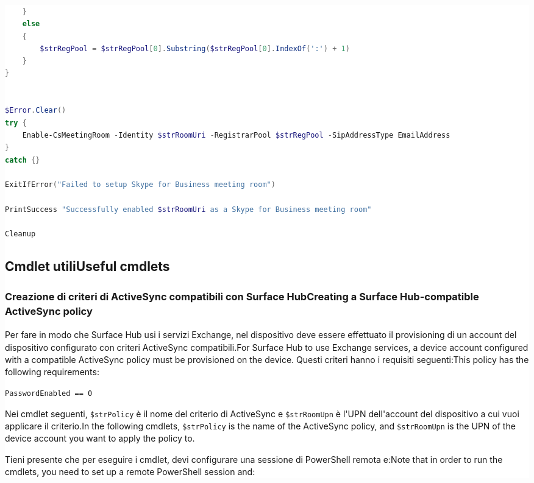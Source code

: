 ```PowerShell
    }
    else
    {
        $strRegPool = $strRegPool[0].Substring($strRegPool[0].IndexOf(':') + 1)
    }
}


$Error.Clear()
try {
    Enable-CsMeetingRoom -Identity $strRoomUri -RegistrarPool $strRegPool -SipAddressType EmailAddress
}
catch {}

ExitIfError("Failed to setup Skype for Business meeting room")

PrintSuccess "Successfully enabled $strRoomUri as a Skype for Business meeting room"

Cleanup
```

## <a name="useful-cmdlets"></a><span data-ttu-id="2a0b0-204">Cmdlet utili</span><span class="sxs-lookup"><span data-stu-id="2a0b0-204">Useful cmdlets</span></span>

### <a name="creating-a-surface-hub-compatible-activesync-policy"></a><a href="" id="create-compatible-as-policy"></a><span data-ttu-id="2a0b0-205">Creazione di criteri di ActiveSync compatibili con Surface Hub</span><span class="sxs-lookup"><span data-stu-id="2a0b0-205">Creating a Surface Hub-compatible ActiveSync policy</span></span>

<span data-ttu-id="2a0b0-206">Per fare in modo che Surface Hub usi i servizi Exchange, nel dispositivo deve essere effettuato il provisioning di un account del dispositivo configurato con criteri ActiveSync compatibili.</span><span class="sxs-lookup"><span data-stu-id="2a0b0-206">For Surface Hub to use Exchange services, a device account configured with a compatible ActiveSync policy must be provisioned on the device.</span></span> <span data-ttu-id="2a0b0-207">Questi criteri hanno i requisiti seguenti:</span><span class="sxs-lookup"><span data-stu-id="2a0b0-207">This policy has the following requirements:</span></span>

``` syntax
PasswordEnabled == 0
```

<span data-ttu-id="2a0b0-208">Nei cmdlet seguenti, `$strPolicy` è il nome del criterio di ActiveSync e `$strRoomUpn` è l'UPN dell'account del dispositivo a cui vuoi applicare il criterio.</span><span class="sxs-lookup"><span data-stu-id="2a0b0-208">In the following cmdlets, `$strPolicy` is the name of the ActiveSync policy, and `$strRoomUpn` is the UPN of the device account you want to apply the policy to.</span></span>

<span data-ttu-id="2a0b0-209">Tieni presente che per eseguire i cmdlet, devi configurare una sessione di PowerShell remota e:</span><span class="sxs-lookup"><span data-stu-id="2a0b0-209">Note that in order to run the cmdlets, you need to set up a remote PowerShell session and:</span></span>
